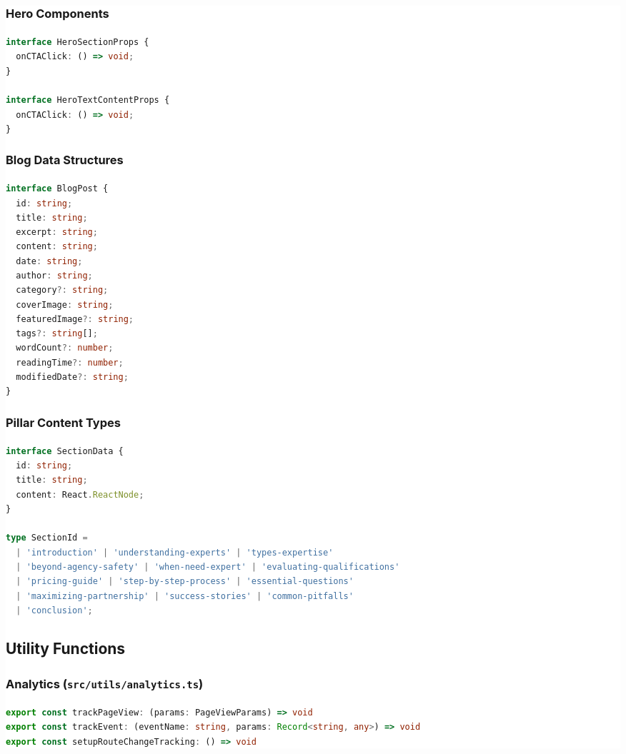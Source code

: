 ### Hero Components
```typescript
interface HeroSectionProps {
  onCTAClick: () => void;
}

interface HeroTextContentProps {
  onCTAClick: () => void;
}
```

### Blog Data Structures
```typescript
interface BlogPost {
  id: string;
  title: string;
  excerpt: string;
  content: string;
  date: string;
  author: string;
  category?: string;
  coverImage: string;
  featuredImage?: string;
  tags?: string[];
  wordCount?: number;
  readingTime?: number;
  modifiedDate?: string;
}
```

### Pillar Content Types
```typescript
interface SectionData {
  id: string;
  title: string;
  content: React.ReactNode;
}

type SectionId = 
  | 'introduction' | 'understanding-experts' | 'types-expertise'
  | 'beyond-agency-safety' | 'when-need-expert' | 'evaluating-qualifications'
  | 'pricing-guide' | 'step-by-step-process' | 'essential-questions'
  | 'maximizing-partnership' | 'success-stories' | 'common-pitfalls'
  | 'conclusion';
```

## Utility Functions

### Analytics (`src/utils/analytics.ts`)
```typescript
export const trackPageView: (params: PageViewParams) => void
export const trackEvent: (eventName: string, params: Record<string, any>) => void
export const setupRouteChangeTracking: () => void
```

